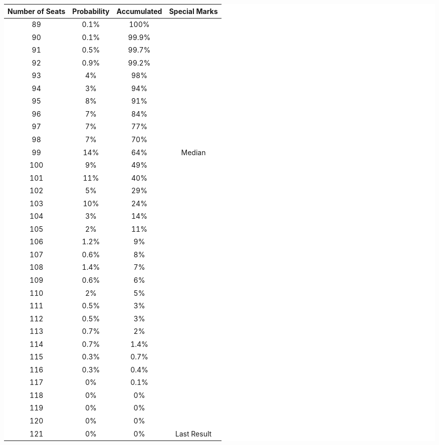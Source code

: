 | Number of Seats | Probability | Accumulated | Special Marks |
|:---------------:|:-----------:|:-----------:|:-------------:|
| 89 | 0.1% | 100% |  |
| 90 | 0.1% | 99.9% |  |
| 91 | 0.5% | 99.7% |  |
| 92 | 0.9% | 99.2% |  |
| 93 | 4% | 98% |  |
| 94 | 3% | 94% |  |
| 95 | 8% | 91% |  |
| 96 | 7% | 84% |  |
| 97 | 7% | 77% |  |
| 98 | 7% | 70% |  |
| 99 | 14% | 64% | Median |
| 100 | 9% | 49% |  |
| 101 | 11% | 40% |  |
| 102 | 5% | 29% |  |
| 103 | 10% | 24% |  |
| 104 | 3% | 14% |  |
| 105 | 2% | 11% |  |
| 106 | 1.2% | 9% |  |
| 107 | 0.6% | 8% |  |
| 108 | 1.4% | 7% |  |
| 109 | 0.6% | 6% |  |
| 110 | 2% | 5% |  |
| 111 | 0.5% | 3% |  |
| 112 | 0.5% | 3% |  |
| 113 | 0.7% | 2% |  |
| 114 | 0.7% | 1.4% |  |
| 115 | 0.3% | 0.7% |  |
| 116 | 0.3% | 0.4% |  |
| 117 | 0% | 0.1% |  |
| 118 | 0% | 0% |  |
| 119 | 0% | 0% |  |
| 120 | 0% | 0% |  |
| 121 | 0% | 0% | Last Result |
